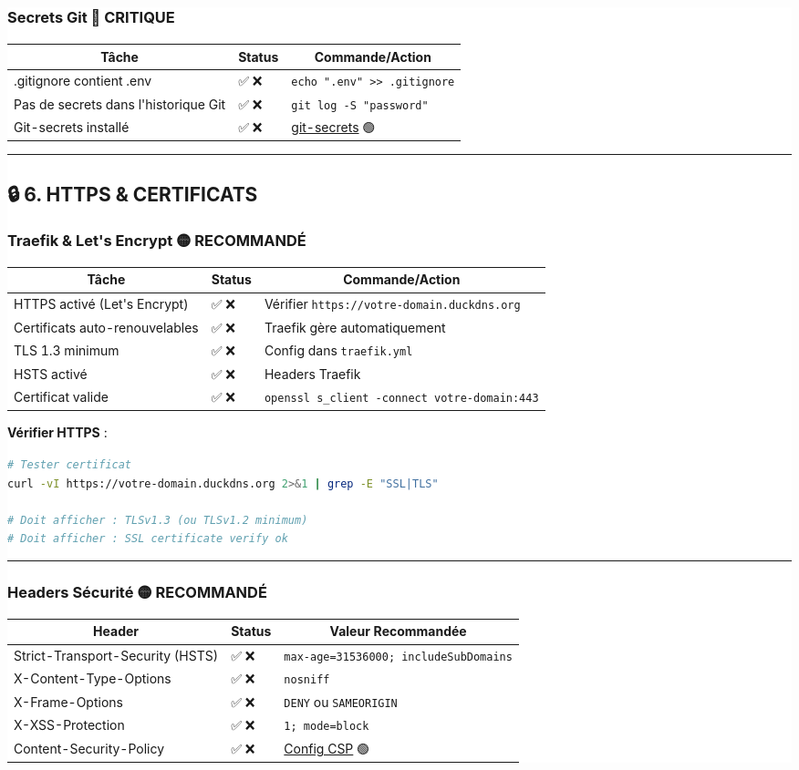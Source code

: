 
### **Secrets Git** 🔴 CRITIQUE

| Tâche | Status | Commande/Action |
|-------|--------|-----------------|
| .gitignore contient .env | ✅ ❌ | `echo ".env" >> .gitignore` |
| Pas de secrets dans l'historique Git | ✅ ❌ | `git log -S "password"` |
| Git-secrets installé | ✅ ❌ | [git-secrets](https://github.com/awslabs/git-secrets) 🟢 |

---

## 🔒 6. HTTPS & CERTIFICATS

### **Traefik & Let's Encrypt** 🟡 RECOMMANDÉ

| Tâche | Status | Commande/Action |
|-------|--------|-----------------|
| HTTPS activé (Let's Encrypt) | ✅ ❌ | Vérifier `https://votre-domain.duckdns.org` |
| Certificats auto-renouvelables | ✅ ❌ | Traefik gère automatiquement |
| TLS 1.3 minimum | ✅ ❌ | Config dans `traefik.yml` |
| HSTS activé | ✅ ❌ | Headers Traefik |
| Certificat valide | ✅ ❌ | `openssl s_client -connect votre-domain:443` |

**Vérifier HTTPS** :
```bash
# Tester certificat
curl -vI https://votre-domain.duckdns.org 2>&1 | grep -E "SSL|TLS"

# Doit afficher : TLSv1.3 (ou TLSv1.2 minimum)
# Doit afficher : SSL certificate verify ok
```

---

### **Headers Sécurité** 🟡 RECOMMANDÉ

| Header | Status | Valeur Recommandée |
|--------|--------|--------------------|
| Strict-Transport-Security (HSTS) | ✅ ❌ | `max-age=31536000; includeSubDomains` |
| X-Content-Type-Options | ✅ ❌ | `nosniff` |
| X-Frame-Options | ✅ ❌ | `DENY` ou `SAMEORIGIN` |
| X-XSS-Protection | ✅ ❌ | `1; mode=block` |
| Content-Security-Policy | ✅ ❌ | [Config CSP](#csp) 🟢 |
